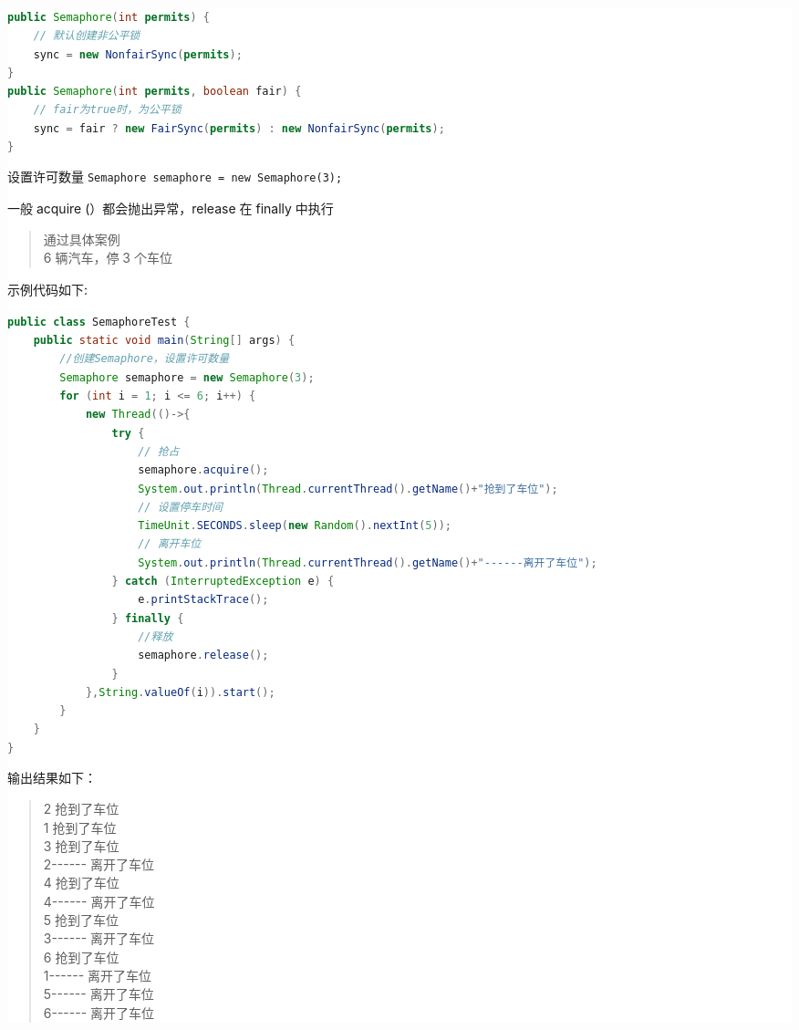 ```java
public Semaphore(int permits) {
    // 默认创建非公平锁
    sync = new NonfairSync(permits);
}
public Semaphore(int permits, boolean fair) {
    // fair为true时，为公平锁
    sync = fair ? new FairSync(permits) : new NonfairSync(permits);
}
```

设置许可数量 `Semaphore semaphore = new Semaphore(3);`

一般 acquire (）都会抛出异常，release 在 finally 中执行

> 通过具体案例  
> 6 辆汽车，停 3 个车位

示例代码如下:

```java
public class SemaphoreTest {
    public static void main(String[] args) {
        //创建Semaphore，设置许可数量
        Semaphore semaphore = new Semaphore(3);
        for (int i = 1; i <= 6; i++) {
            new Thread(()->{
                try {
                    // 抢占
                    semaphore.acquire();
                    System.out.println(Thread.currentThread().getName()+"抢到了车位");
                    // 设置停车时间
                    TimeUnit.SECONDS.sleep(new Random().nextInt(5));
                    // 离开车位
                    System.out.println(Thread.currentThread().getName()+"------离开了车位");
                } catch (InterruptedException e) {
                    e.printStackTrace();
                } finally {
                    //释放
                    semaphore.release();
                }
            },String.valueOf(i)).start();
        }
    }
}
```

输出结果如下：

> 2 抢到了车位  
> 1 抢到了车位  
> 3 抢到了车位  
> 2------ 离开了车位  
> 4 抢到了车位  
> 4------ 离开了车位  
> 5 抢到了车位  
> 3------ 离开了车位  
> 6 抢到了车位  
> 1------ 离开了车位  
> 5------ 离开了车位  
> 6------ 离开了车位
